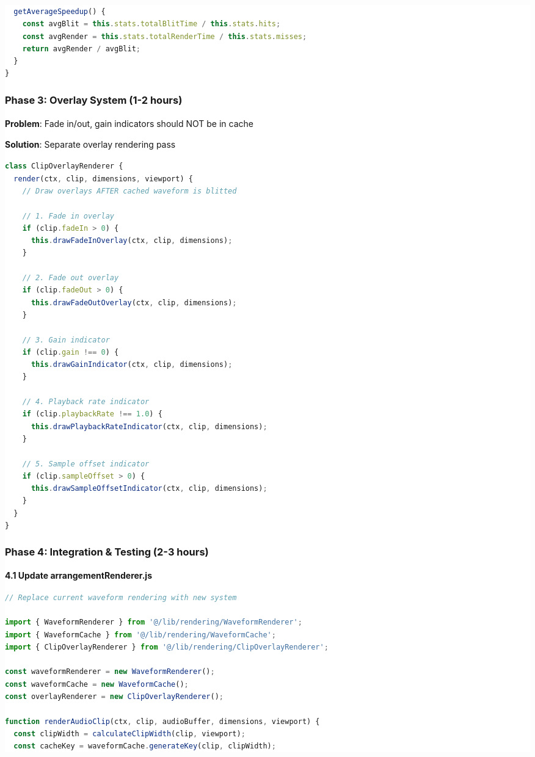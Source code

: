 ```javascript
  getAverageSpeedup() {
    const avgBlit = this.stats.totalBlitTime / this.stats.hits;
    const avgRender = this.stats.totalRenderTime / this.stats.misses;
    return avgRender / avgBlit;
  }
}
```

### Phase 3: Overlay System (1-2 hours)

**Problem**: Fade in/out, gain indicators should NOT be in cache

**Solution**: Separate overlay rendering pass

```javascript
class ClipOverlayRenderer {
  render(ctx, clip, dimensions, viewport) {
    // Draw overlays AFTER cached waveform is blitted

    // 1. Fade in overlay
    if (clip.fadeIn > 0) {
      this.drawFadeInOverlay(ctx, clip, dimensions);
    }

    // 2. Fade out overlay
    if (clip.fadeOut > 0) {
      this.drawFadeOutOverlay(ctx, clip, dimensions);
    }

    // 3. Gain indicator
    if (clip.gain !== 0) {
      this.drawGainIndicator(ctx, clip, dimensions);
    }

    // 4. Playback rate indicator
    if (clip.playbackRate !== 1.0) {
      this.drawPlaybackRateIndicator(ctx, clip, dimensions);
    }

    // 5. Sample offset indicator
    if (clip.sampleOffset > 0) {
      this.drawSampleOffsetIndicator(ctx, clip, dimensions);
    }
  }
}
```

### Phase 4: Integration & Testing (2-3 hours)

**4.1 Update arrangementRenderer.js**
```javascript
// Replace current waveform rendering with new system

import { WaveformRenderer } from '@/lib/rendering/WaveformRenderer';
import { WaveformCache } from '@/lib/rendering/WaveformCache';
import { ClipOverlayRenderer } from '@/lib/rendering/ClipOverlayRenderer';

const waveformRenderer = new WaveformRenderer();
const waveformCache = new WaveformCache();
const overlayRenderer = new ClipOverlayRenderer();

function renderAudioClip(ctx, clip, audioBuffer, dimensions, viewport) {
  const clipWidth = calculateClipWidth(clip, viewport);
  const cacheKey = waveformCache.generateKey(clip, clipWidth);

```